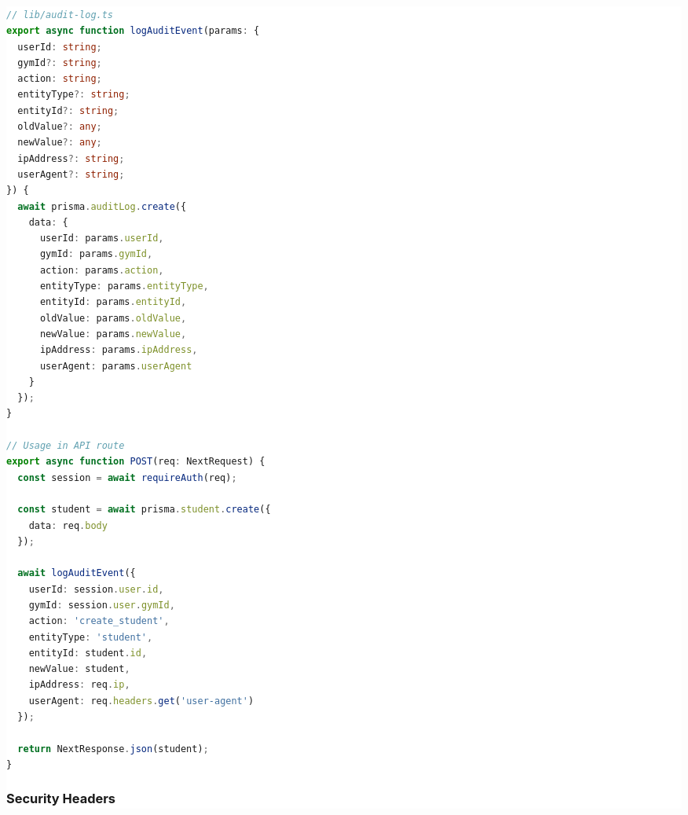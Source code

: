 ```typescript
// lib/audit-log.ts
export async function logAuditEvent(params: {
  userId: string;
  gymId?: string;
  action: string;
  entityType?: string;
  entityId?: string;
  oldValue?: any;
  newValue?: any;
  ipAddress?: string;
  userAgent?: string;
}) {
  await prisma.auditLog.create({
    data: {
      userId: params.userId,
      gymId: params.gymId,
      action: params.action,
      entityType: params.entityType,
      entityId: params.entityId,
      oldValue: params.oldValue,
      newValue: params.newValue,
      ipAddress: params.ipAddress,
      userAgent: params.userAgent
    }
  });
}

// Usage in API route
export async function POST(req: NextRequest) {
  const session = await requireAuth(req);

  const student = await prisma.student.create({
    data: req.body
  });

  await logAuditEvent({
    userId: session.user.id,
    gymId: session.user.gymId,
    action: 'create_student',
    entityType: 'student',
    entityId: student.id,
    newValue: student,
    ipAddress: req.ip,
    userAgent: req.headers.get('user-agent')
  });

  return NextResponse.json(student);
}
```

### Security Headers
